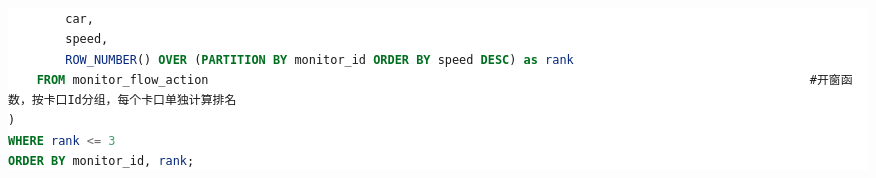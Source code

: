 ```sql
        car,
        speed,
        ROW_NUMBER() OVER (PARTITION BY monitor_id ORDER BY speed DESC) as rank 
    FROM monitor_flow_action																					#开窗函数，按卡口Id分组，每个卡口单独计算排名
) 
WHERE rank <= 3
ORDER BY monitor_id, rank;
```

